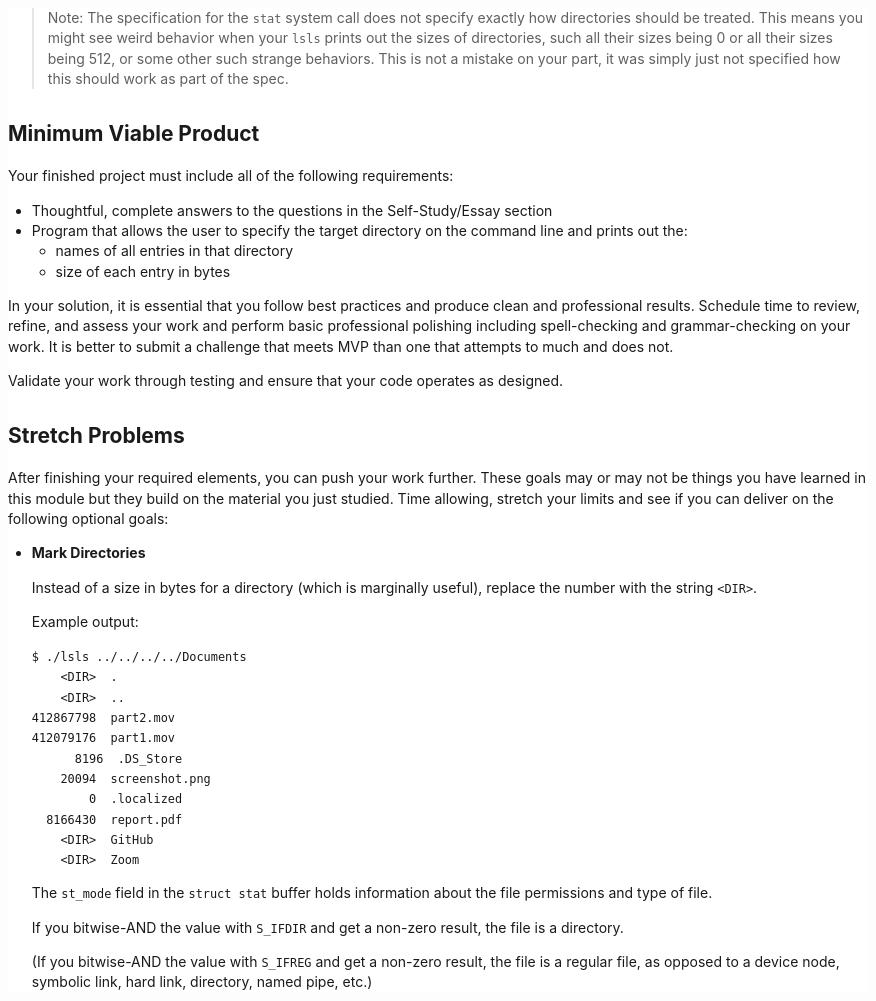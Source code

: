 > Note: The specification for the `stat` system call does not specify exactly how directories should be treated. This means you might see weird behavior when your `lsls` prints out the sizes of directories, such all their sizes being 0 or all their sizes being 512, or some other such strange behaviors. This is not a mistake on your part, it was simply just not specified how this should work as part of the spec.

## Minimum Viable Product

Your finished project must include all of the following requirements:

- Thoughtful, complete answers to the questions in the Self-Study/Essay section
- Program that allows the user to specify the target directory on the command line and prints out the:
  - names of all entries in that directory
  - size of each entry in bytes

In your solution, it is essential that you follow best practices and produce clean and professional results. Schedule time to review, refine, and assess your work and perform basic professional polishing including spell-checking and grammar-checking on your work. It is better to submit a challenge that meets MVP than one that attempts to much and does not.

Validate your work through testing and ensure that your code operates as designed.

## Stretch Problems

After finishing your required elements, you can push your work further. These goals may or may not be things you have learned in this module but they build on the material you just studied. Time allowing, stretch your limits and see if you can deliver on the following optional goals:

- **Mark Directories**

  Instead of a size in bytes for a directory (which is marginally useful), replace
  the number with the string `<DIR>`.

  Example output:

  ```
  $ ./lsls ../../../../Documents
      <DIR>  .
      <DIR>  ..
  412867798  part2.mov
  412079176  part1.mov
        8196  .DS_Store
      20094  screenshot.png
          0  .localized
    8166430  report.pdf
      <DIR>  GitHub
      <DIR>  Zoom
  ```

  The `st_mode` field in the `struct stat` buffer holds information about the file permissions and type of file.

  If you bitwise-AND the value with `S_IFDIR` and get a non-zero result, the file is a directory.

  (If you bitwise-AND the value with `S_IFREG` and get a non-zero result, the file is a regular file, as opposed to a device node, symbolic link, hard link, directory, named pipe, etc.)
